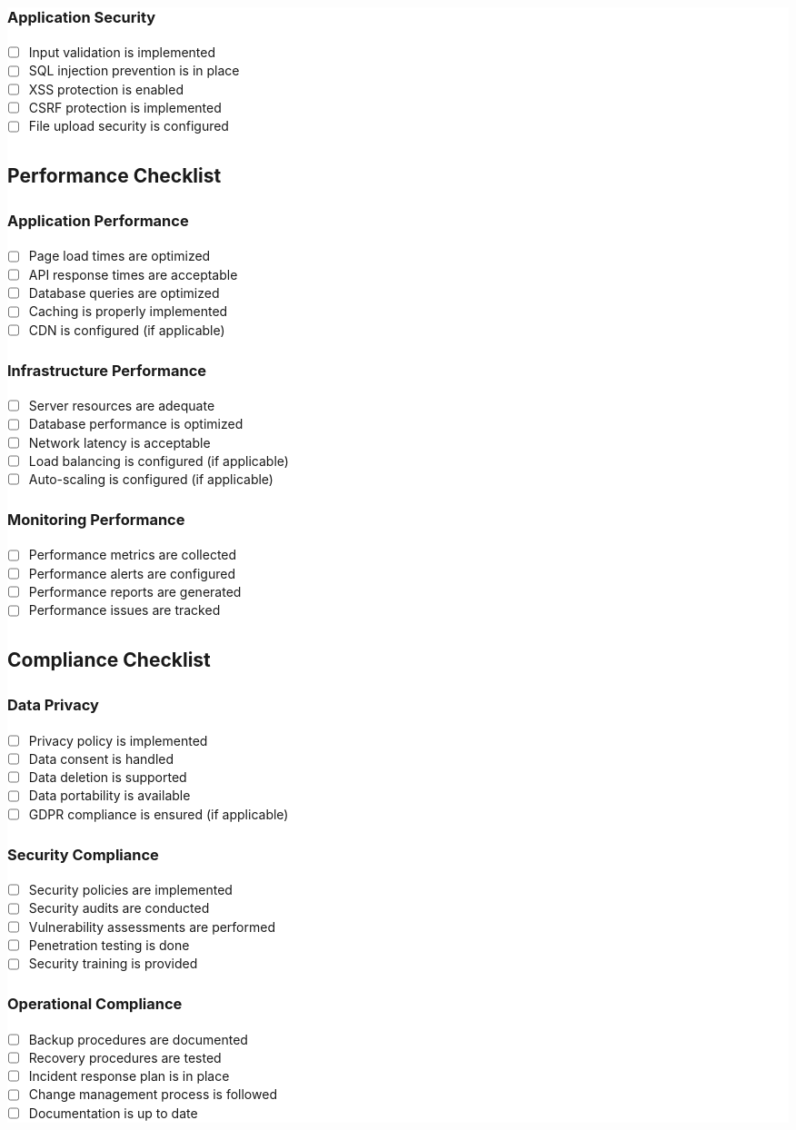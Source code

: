 ### Application Security
- [ ] Input validation is implemented
- [ ] SQL injection prevention is in place
- [ ] XSS protection is enabled
- [ ] CSRF protection is implemented
- [ ] File upload security is configured

## Performance Checklist

### Application Performance
- [ ] Page load times are optimized
- [ ] API response times are acceptable
- [ ] Database queries are optimized
- [ ] Caching is properly implemented
- [ ] CDN is configured (if applicable)

### Infrastructure Performance
- [ ] Server resources are adequate
- [ ] Database performance is optimized
- [ ] Network latency is acceptable
- [ ] Load balancing is configured (if applicable)
- [ ] Auto-scaling is configured (if applicable)

### Monitoring Performance
- [ ] Performance metrics are collected
- [ ] Performance alerts are configured
- [ ] Performance reports are generated
- [ ] Performance issues are tracked

## Compliance Checklist

### Data Privacy
- [ ] Privacy policy is implemented
- [ ] Data consent is handled
- [ ] Data deletion is supported
- [ ] Data portability is available
- [ ] GDPR compliance is ensured (if applicable)

### Security Compliance
- [ ] Security policies are implemented
- [ ] Security audits are conducted
- [ ] Vulnerability assessments are performed
- [ ] Penetration testing is done
- [ ] Security training is provided

### Operational Compliance
- [ ] Backup procedures are documented
- [ ] Recovery procedures are tested
- [ ] Incident response plan is in place
- [ ] Change management process is followed
- [ ] Documentation is up to date
